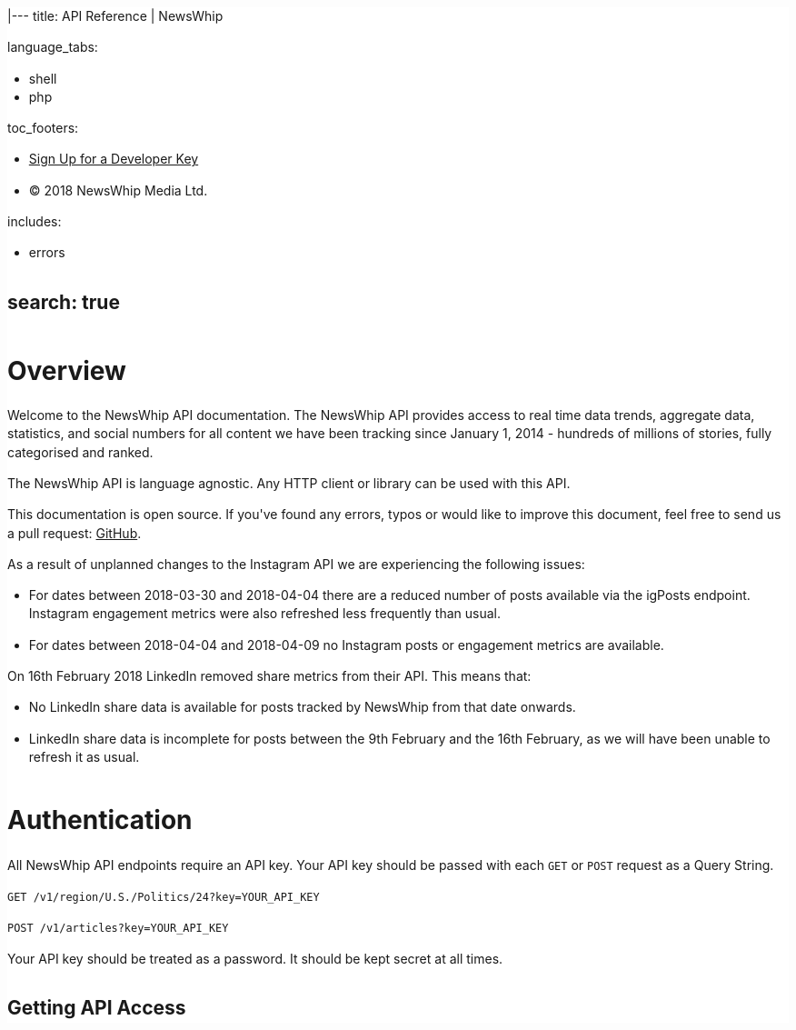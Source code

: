 |---
title: API Reference | NewsWhip

language_tabs:
  - shell
  - php

toc_footers:
  - <a href='#getting-api-access'>Sign Up for a Developer Key</a>
  - <p>© 2018 NewsWhip Media Ltd.</p>

includes:
  - errors

search: true
---

# Overview

Welcome to the NewsWhip API documentation. The NewsWhip API provides access to real time data trends, aggregate data, statistics, and social numbers for all content we have been tracking since January 1, 2014 - hundreds of millions of stories, fully categorised and ranked.

The NewsWhip API is language agnostic. Any HTTP client or library can be used with this API.

This documentation is open source. If you've found any errors, typos or would like to improve this document, feel free to send us a pull request: [GitHub](http://github.com/NewsWhip/slate).

As a result of unplanned changes to the Instagram API we are experiencing the following issues:

  - For dates between 2018-03-30 and 2018-04-04 there are a reduced number of posts available via the igPosts endpoint. Instagram engagement metrics were also refreshed less frequently than usual.
    
  - For dates between 2018-04-04 and 2018-04-09 no Instagram posts or engagement metrics are available.

On 16th February 2018 LinkedIn removed share metrics from their API. This means that:

  - No LinkedIn share data is available for posts tracked by NewsWhip from that date onwards.

  - LinkedIn share data is incomplete for posts between the 9th February and the 16th February, as we will have been unable to refresh it as usual.

# Authentication

All NewsWhip API endpoints require an API key. Your API key should be passed with each `GET` or `POST` request as a Query String.

`GET /v1/region/U.S./Politics/24?key=YOUR_API_KEY`

`POST /v1/articles?key=YOUR_API_KEY`

<aside class="warning">Your API key should be treated as a password. It should be kept secret at all times.</aside>

## Getting API Access
